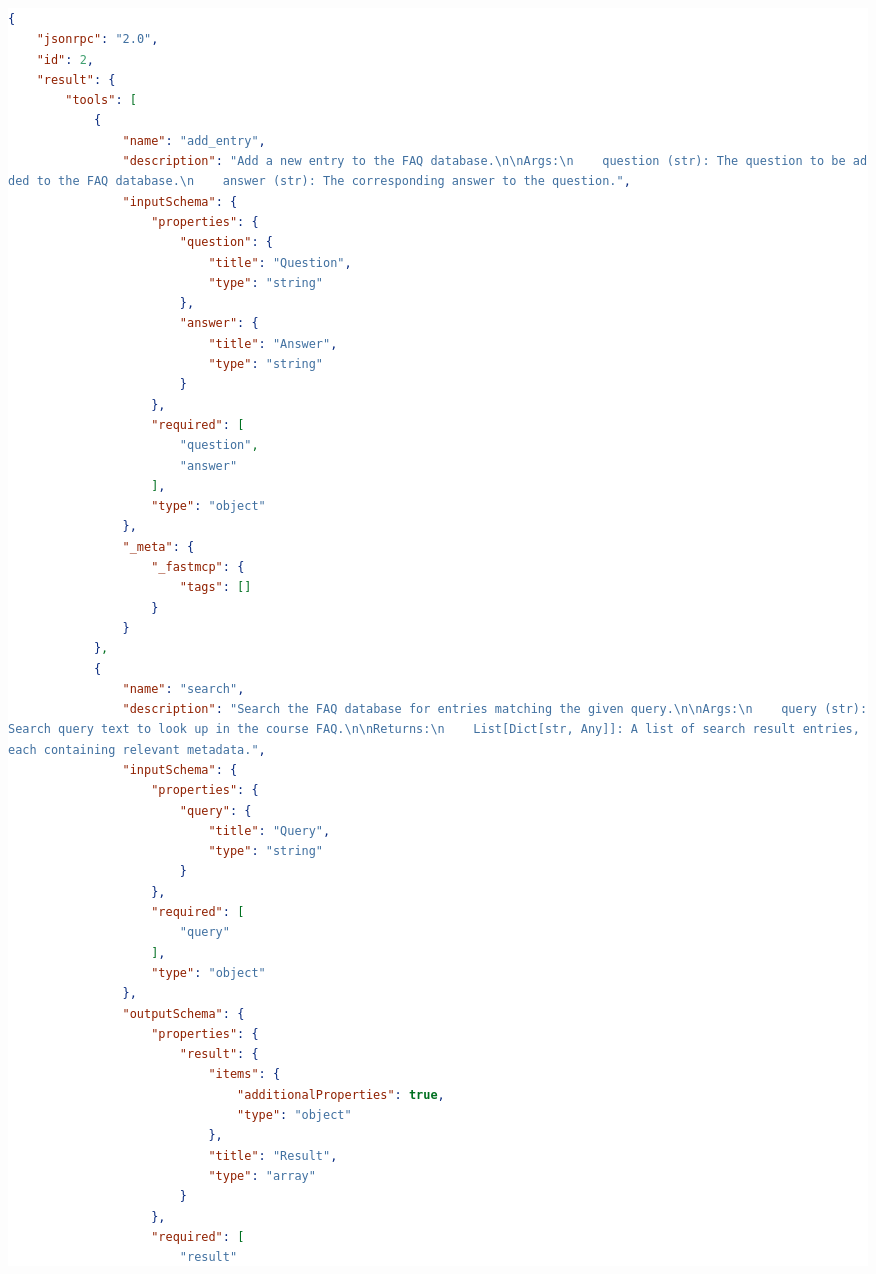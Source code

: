 ```json
{
    "jsonrpc": "2.0",
    "id": 2,
    "result": {
        "tools": [
            {
                "name": "add_entry",
                "description": "Add a new entry to the FAQ database.\n\nArgs:\n    question (str): The question to be added to the FAQ database.\n    answer (str): The corresponding answer to the question.",
                "inputSchema": {
                    "properties": {
                        "question": {
                            "title": "Question",
                            "type": "string"
                        },
                        "answer": {
                            "title": "Answer",
                            "type": "string"
                        }
                    },
                    "required": [
                        "question",
                        "answer"
                    ],
                    "type": "object"
                },
                "_meta": {
                    "_fastmcp": {
                        "tags": []
                    }
                }
            },
            {
                "name": "search",
                "description": "Search the FAQ database for entries matching the given query.\n\nArgs:\n    query (str): Search query text to look up in the course FAQ.\n\nReturns:\n    List[Dict[str, Any]]: A list of search result entries, each containing relevant metadata.",
                "inputSchema": {
                    "properties": {
                        "query": {
                            "title": "Query",
                            "type": "string"
                        }
                    },
                    "required": [
                        "query"
                    ],
                    "type": "object"
                },
                "outputSchema": {
                    "properties": {
                        "result": {
                            "items": {
                                "additionalProperties": true,
                                "type": "object"
                            },
                            "title": "Result",
                            "type": "array"
                        }
                    },
                    "required": [
                        "result"
```